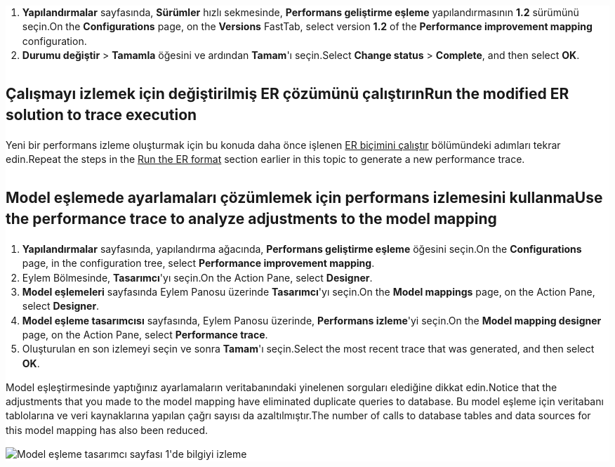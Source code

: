 1. <span data-ttu-id="f449a-240">**Yapılandırmalar** sayfasında, **Sürümler** hızlı sekmesinde, **Performans geliştirme eşleme** yapılandırmasının **1.2** sürümünü seçin.</span><span class="sxs-lookup"><span data-stu-id="f449a-240">On the **Configurations** page, on the **Versions** FastTab, select version **1.2** of the **Performance improvement mapping** configuration.</span></span>
2. <span data-ttu-id="f449a-241">**Durumu değiştir** \> **Tamamla** öğesini ve ardından **Tamam**'ı seçin.</span><span class="sxs-lookup"><span data-stu-id="f449a-241">Select **Change status** \> **Complete**, and then select **OK**.</span></span>

## <a name="run-the-modified-er-solution-to-trace-execution"></a><span data-ttu-id="f449a-242">Çalışmayı izlemek için değiştirilmiş ER çözümünü çalıştırın</span><span class="sxs-lookup"><span data-stu-id="f449a-242">Run the modified ER solution to trace execution</span></span>

<span data-ttu-id="f449a-243">Yeni bir performans izleme oluşturmak için bu konuda daha önce işlenen [ER biçimini çalıştır](#run-format) bölümündeki adımları tekrar edin.</span><span class="sxs-lookup"><span data-stu-id="f449a-243">Repeat the steps in the [Run the ER format](#run-format) section earlier in this topic to generate a new performance trace.</span></span>

## <a name="use-the-performance-trace-to-analyze-adjustments-to-the-model-mapping"></a><span data-ttu-id="f449a-244">Model eşlemede ayarlamaları çözümlemek için performans izlemesini kullanma</span><span class="sxs-lookup"><span data-stu-id="f449a-244">Use the performance trace to analyze adjustments to the model mapping</span></span> 

1. <span data-ttu-id="f449a-245">**Yapılandırmalar** sayfasında, yapılandırma ağacında, **Performans geliştirme eşleme** öğesini seçin.</span><span class="sxs-lookup"><span data-stu-id="f449a-245">On the **Configurations** page, in the configuration tree, select **Performance improvement mapping**.</span></span>
2. <span data-ttu-id="f449a-246">Eylem Bölmesinde, **Tasarımcı**'yı seçin.</span><span class="sxs-lookup"><span data-stu-id="f449a-246">On the Action Pane, select **Designer**.</span></span>
3. <span data-ttu-id="f449a-247">**Model eşlemeleri** sayfasında Eylem Panosu üzerinde **Tasarımcı**'yı seçin.</span><span class="sxs-lookup"><span data-stu-id="f449a-247">On the **Model mappings** page, on the Action Pane, select **Designer**.</span></span>
4. <span data-ttu-id="f449a-248">**Model eşleme tasarımcısı** sayfasında, Eylem Panosu üzerinde, **Performans izleme**'yi seçin.</span><span class="sxs-lookup"><span data-stu-id="f449a-248">On the **Model mapping designer** page, on the Action Pane, select **Performance trace**.</span></span>
5. <span data-ttu-id="f449a-249">Oluşturulan en son izlemeyi seçin ve sonra **Tamam**'ı seçin.</span><span class="sxs-lookup"><span data-stu-id="f449a-249">Select the most recent trace that was generated, and then select **OK**.</span></span>

<span data-ttu-id="f449a-250">Model eşleştirmesinde yaptığınız ayarlamaların veritabanındaki yinelenen sorguları elediğine dikkat edin.</span><span class="sxs-lookup"><span data-stu-id="f449a-250">Notice that the adjustments that you made to the model mapping have eliminated duplicate queries to database.</span></span> <span data-ttu-id="f449a-251">Bu model eşleme için veritabanı tablolarına ve veri kaynaklarına yapılan çağrı sayısı da azaltılmıştır.</span><span class="sxs-lookup"><span data-stu-id="f449a-251">The number of calls to database tables and data sources for this model mapping has also been reduced.</span></span>

![Model eşleme tasarımcı sayfası 1'de bilgiyi izleme](./media/er-calculated-field-ds-performance-mapping-5.png)
